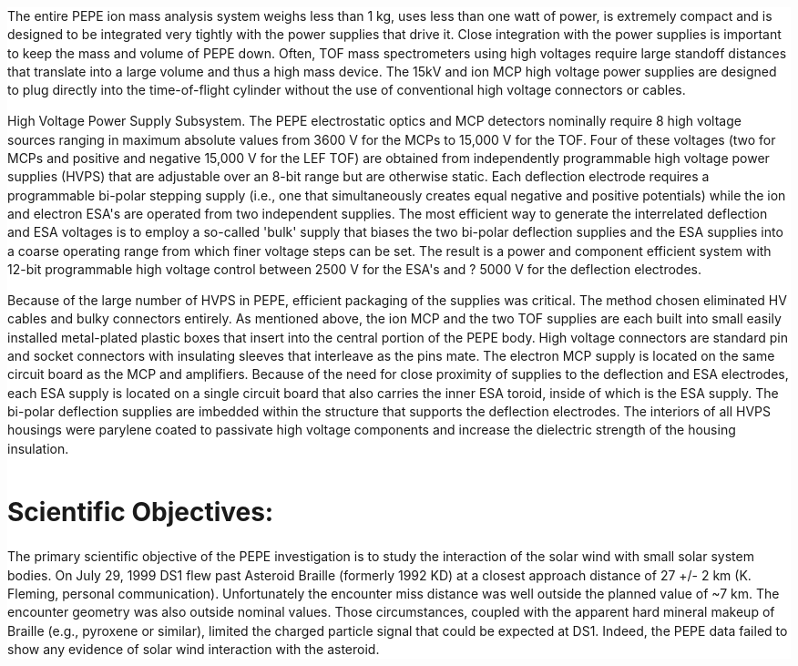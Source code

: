  
   The entire PEPE ion mass analysis system weighs less than 1 kg, uses
   less than one watt of power, is extremely compact and is designed to
   be integrated very tightly with the power supplies that drive it.
   Close integration with the power supplies is important to keep the
   mass and volume of PEPE down.  Often, TOF mass spectrometers using
   high voltages require large standoff distances that translate into a
   large volume and thus a high mass device.  The 15kV and ion MCP high
   voltage power supplies are designed to plug directly into the
   time-of-flight cylinder without the use of conventional high voltage
   connectors or cables.
 
   High Voltage Power Supply Subsystem. The PEPE electrostatic optics and
   MCP detectors nominally require 8 high voltage sources ranging in
   maximum absolute values from 3600 V for the MCPs to 15,000 V for the
   TOF. Four of these voltages
   (two for MCPs and positive and negative 15,000 V for the LEF TOF) are
   obtained from independently programmable high voltage power supplies
   (HVPS) that are adjustable over an 8-bit range but are otherwise
   static. Each deflection electrode requires a programmable bi-polar
   stepping supply (i.e., one that simultaneously creates equal negative
   and positive potentials) while the ion and electron ESA's are operated
   from two independent supplies. The most efficient way to generate the
   interrelated deflection and ESA voltages is to employ a so-called
   'bulk' supply that biases the two bi-polar deflection supplies and the
   ESA supplies into a coarse operating range from which finer voltage
   steps can be set. The result is a power and component
   efficient system with 12-bit programmable high voltage control between
   2500 V for the ESA's and ? 5000 V for the deflection electrodes.
 
 
   Because of the large number of HVPS in PEPE, efficient packaging of
   the supplies was critical. The method chosen eliminated HV cables and
   bulky connectors entirely. As mentioned above, the ion MCP and the two
   TOF supplies are each built into small easily installed metal-plated
   plastic boxes that insert into the central portion of the PEPE body.
   High voltage connectors are standard pin and socket connectors with
   insulating sleeves that interleave as the pins mate. The electron MCP
   supply is located on the same circuit board as the MCP and amplifiers.
   Because of the need for close proximity of supplies to the deflection
   and ESA electrodes, each ESA supply is located on a single circuit
   board that also carries the inner ESA toroid, inside of which is the
   ESA supply. The bi-polar deflection supplies are imbedded within the
   structure that supports the deflection electrodes. The
   interiors of all HVPS housings were parylene coated to passivate high
   voltage components and increase the dielectric strength of the housing
   insulation.
 
 
   Scientific Objectives:
   ======================
   The primary scientific objective of the PEPE investigation is to study
   the interaction of the solar wind with small solar system bodies. On
   July 29, 1999 DS1 flew past Asteroid Braille (formerly 1992 KD) at a
   closest approach distance of 27 +/- 2 km (K. Fleming, personal
   communication). Unfortunately the encounter miss distance was well
   outside the planned value of  ~7 km. The encounter geometry was also
   outside nominal values. Those circumstances, coupled with the apparent
   hard mineral makeup of Braille (e.g., pyroxene or similar), limited
   the charged particle signal that could be expected at DS1. Indeed, the
   PEPE data failed to show any evidence of solar wind interaction with
   the asteroid.
 